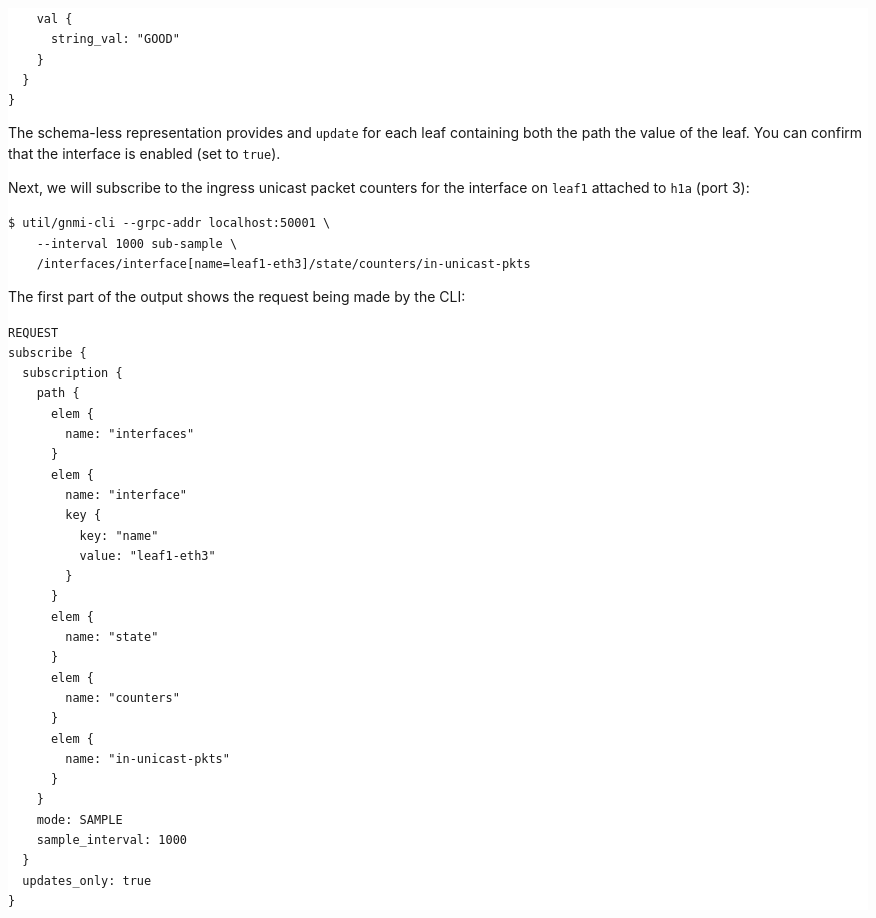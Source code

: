 ```
    val {
      string_val: "GOOD"
    }
  }
}
```

The schema-less representation provides and `update` for each leaf containing
both the path the value of the leaf. You can confirm that the interface
is enabled (set to `true`).

Next, we will subscribe to the ingress unicast packet counters for the interface
on `leaf1` attached to `h1a` (port 3):

```
$ util/gnmi-cli --grpc-addr localhost:50001 \
    --interval 1000 sub-sample \
    /interfaces/interface[name=leaf1-eth3]/state/counters/in-unicast-pkts
```

The first part of the output shows the request being made by the CLI:
```
REQUEST
subscribe {
  subscription {
    path {
      elem {
        name: "interfaces"
      }
      elem {
        name: "interface"
        key {
          key: "name"
          value: "leaf1-eth3"
        }
      }
      elem {
        name: "state"
      }
      elem {
        name: "counters"
      }
      elem {
        name: "in-unicast-pkts"
      }
    }
    mode: SAMPLE
    sample_interval: 1000
  }
  updates_only: true
}
```
